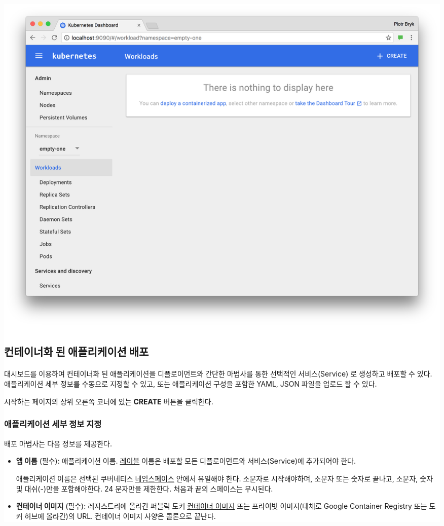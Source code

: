 ![Kubernetes Dashboard welcome page](/images/docs/ui-dashboard-zerostate.png)

## 컨테이너화 된 애플리케이션 배포

대시보드를 이용하여 컨테이너화 된 애플리케이션을 디플로이먼트와 간단한 마법사를 통한 선택적인 서비스(Service) 로 생성하고 배포할 수 있다. 애플리케이션 세부 정보를 수동으로 지정할 수 있고, 또는 애플리케이션 구성을 포함한 YAML, JSON 파일을 업로드 할 수 있다.

시작하는 페이지의 상위 오른쪽 코너에 있는 **CREATE** 버튼을 클릭한다.

### 애플리케이션 세부 정보 지정

배포 마법사는 다음 정보를 제공한다.

- **앱 이름** (필수): 애플리케이션 이름. [레이블](/ko/docs/concepts/overview/working-with-objects/labels/) 이름은 배포할 모든 디플로이먼트와 서비스(Service)에 추가되어야 한다.

  애플리케이션 이름은 선택된 쿠버네티스 [네임스페이스](/docs/tasks/administer-cluster/namespaces/) 안에서 유일해야 한다. 소문자로 시작해야하며, 소문자 또는 숫자로 끝나고, 소문자, 숫자 및 대쉬(-)만을 포함해야한다. 24 문자만을 제한한다. 처음과 끝의 스페이스는 무시된다.

- **컨테이너 이미지** (필수): 레지스트리에 올라간 퍼블릭 도커 [컨테이너 이미지](/ko/docs/concepts/containers/images/) 또는 프라이빗 이미지(대체로 Google Container Registry 또는 도커 허브에 올라간)의 URL. 컨테이너 이미지 사양은 콜론으로 끝난다.
